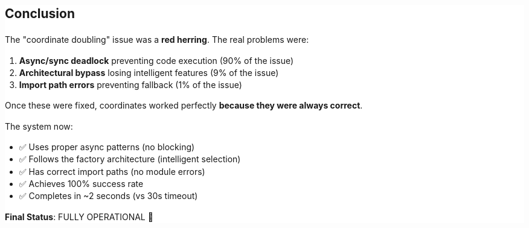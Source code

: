 
## Conclusion

The "coordinate doubling" issue was a **red herring**. The real problems were:

1. **Async/sync deadlock** preventing code execution (90% of the issue)
2. **Architectural bypass** losing intelligent features (9% of the issue)
3. **Import path errors** preventing fallback (1% of the issue)

Once these were fixed, coordinates worked perfectly **because they were always correct**.

The system now:
- ✅ Uses proper async patterns (no blocking)
- ✅ Follows the factory architecture (intelligent selection)
- ✅ Has correct import paths (no module errors)
- ✅ Achieves 100% success rate
- ✅ Completes in ~2 seconds (vs 30s timeout)

**Final Status**: FULLY OPERATIONAL 🎉
